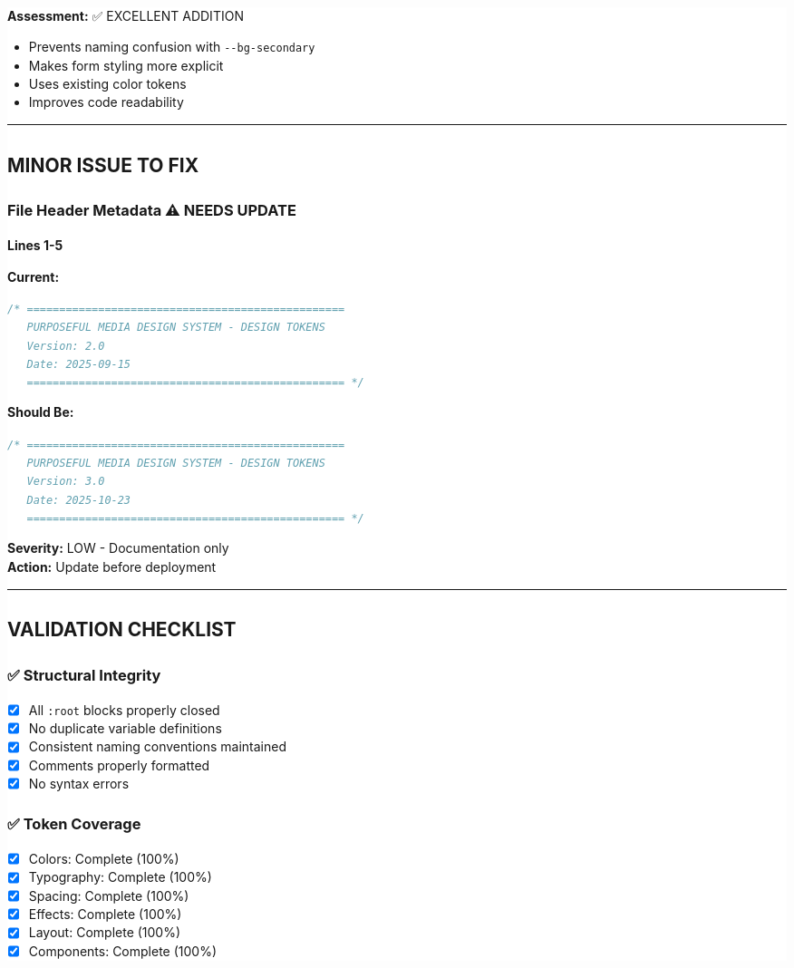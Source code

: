 **Assessment:** ✅ EXCELLENT ADDITION
- Prevents naming confusion with `--bg-secondary`
- Makes form styling more explicit
- Uses existing color tokens
- Improves code readability

---

## MINOR ISSUE TO FIX

### File Header Metadata ⚠️ NEEDS UPDATE
**Lines 1-5**

**Current:**
```css
/* =================================================
   PURPOSEFUL MEDIA DESIGN SYSTEM - DESIGN TOKENS
   Version: 2.0
   Date: 2025-09-15
   ================================================= */
```

**Should Be:**
```css
/* =================================================
   PURPOSEFUL MEDIA DESIGN SYSTEM - DESIGN TOKENS
   Version: 3.0
   Date: 2025-10-23
   ================================================= */
```

**Severity:** LOW - Documentation only  
**Action:** Update before deployment

---

## VALIDATION CHECKLIST

### ✅ Structural Integrity
- [x] All `:root` blocks properly closed
- [x] No duplicate variable definitions
- [x] Consistent naming conventions maintained
- [x] Comments properly formatted
- [x] No syntax errors

### ✅ Token Coverage
- [x] Colors: Complete (100%)
- [x] Typography: Complete (100%)
- [x] Spacing: Complete (100%)
- [x] Effects: Complete (100%)
- [x] Layout: Complete (100%)
- [x] Components: Complete (100%)
